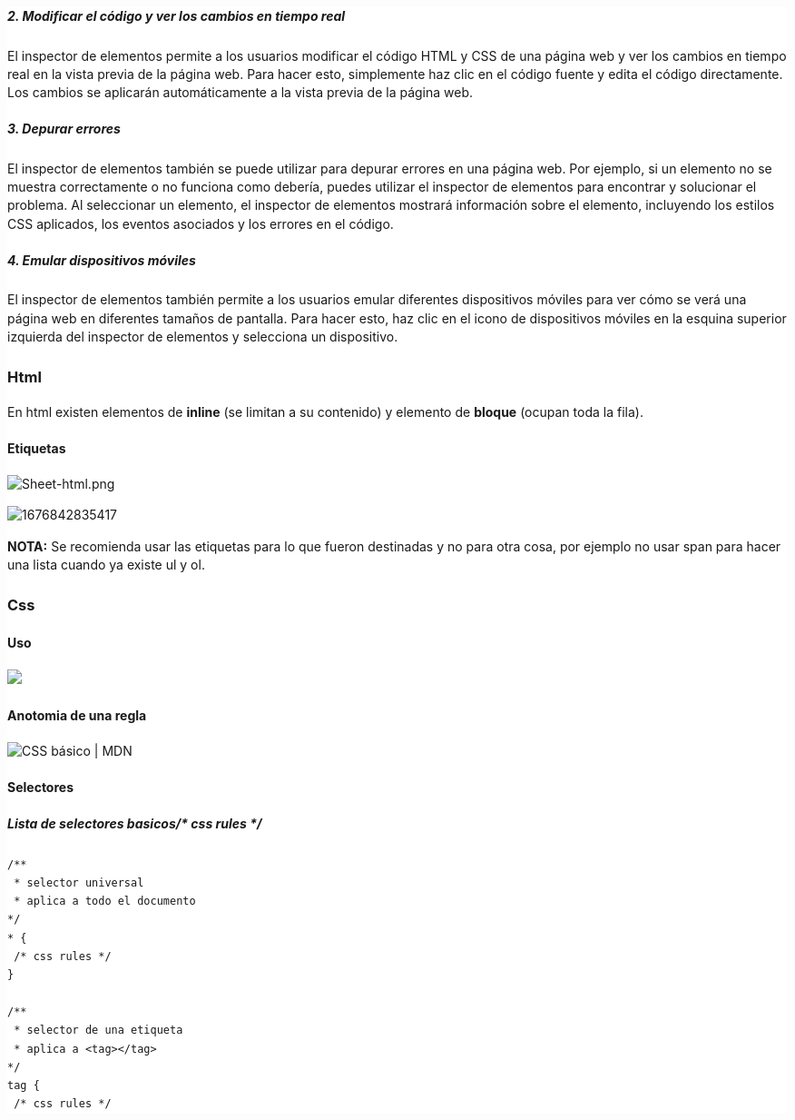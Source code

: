 ##### 2. Modificar el código y ver los cambios en tiempo real

El inspector de elementos permite a los usuarios modificar el código HTML y CSS de una página web y ver los cambios en tiempo real en la vista previa de la página web. Para hacer esto, simplemente haz clic en el código fuente y edita el código directamente. Los cambios se aplicarán automáticamente a la vista previa de la página web.

##### 3. Depurar errores

El inspector de elementos también se puede utilizar para depurar errores en una página web. Por ejemplo, si un elemento no se muestra correctamente o no funciona como debería, puedes utilizar el inspector de elementos para encontrar y solucionar el problema. Al seleccionar un elemento, el inspector de elementos mostrará información sobre el elemento, incluyendo los estilos CSS aplicados, los eventos asociados y los errores en el código.

##### 4. Emular dispositivos móviles

El inspector de elementos también permite a los usuarios emular diferentes dispositivos móviles para ver cómo se verá una página web en diferentes tamaños de pantalla. Para hacer esto, haz clic en el icono de dispositivos móviles en la esquina superior izquierda del inspector de elementos y selecciona un dispositivo.

### Html

En html existen elementos de **inline** (se limitan a su contenido) y elemento de **bloque** (ocupan toda la fila).

#### Etiquetas

![Sheet-html.png](https://static.platzi.com/media/user_upload/Sheet-html-1f72409c-ffd7-4865-8323-3216e9b1c509.jpg)

![1676842835417](https://github.com/montoyaguzman/intro-web-gen24c/raw/main/image/readme/1676842835417.png)

**NOTA:** Se recomienda usar las etiquetas para lo que fueron destinadas y no para otra cosa, por ejemplo no usar span para hacer una lista cuando ya existe ul y ol.

### Css

#### Uso

![](https://yaxchemanrique.notion.site/image/https%3A%2F%2Fs3-us-west-2.amazonaws.com%2Fsecure.notion-static.com%2F1a5ff505-3601-451e-9068-fd0b9884dee4%2FUntitled.png?id=10d256e2-eefe-4cc7-b61b-54c63b55d19c&table=block&spaceId=3aca2aaa-ada9-4de7-b26a-1052031cccd5&width=2000&userId=&cache=v2)

#### Anotomia de una regla

![CSS básico | MDN](https://developer.mozilla.org/en-US/docs/Learn/Getting_started_with_the_web/CSS_basics/css-declaration-small.png)

#### Selectores

##### Lista de selectores basicos/* css rules */

```
/**
 * selector universal
 * aplica a todo el documento 
*/
* {
 /* css rules */
}

/**
 * selector de una etiqueta
 * aplica a <tag></tag>
*/
tag {
 /* css rules */
```